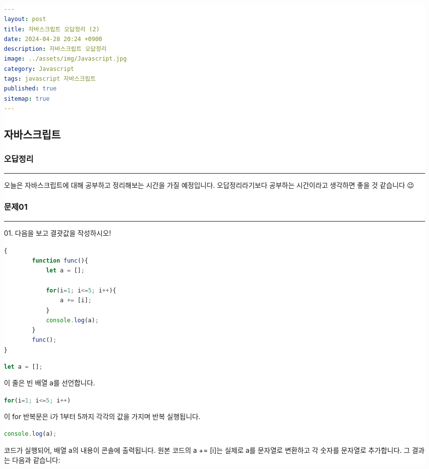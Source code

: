 ```yaml
---
layout: post
title: 자바스크립트 오답정리 (2)
date: 2024-04-28 20:24 +0900
description: 자바스크립트 오답정리
image: ../assets/img/Javascript.jpg
category: Javascript
tags: javascript 자바스크립트
published: true
sitemap: true
---
```


## 자바스크립트

### 오답정리

<hr>

오늘은 자바스크립트에 대해 공부하고 정리해보는 시간을 가질 예정입니다.
오답정리라기보다 공부하는 시간이라고 생각하면 좋을 것 같습니다 😉

### 문제01
<hr>
01. 다음을 보고 결괏값을 작성하시오!

````javascript
{
        function func(){
            let a = [];
    
            for(i=1; i<=5; i++){
                a += [i];
            }
            console.log(a);
        }
        func();
}   
````

````javascript
let a = [];
````
이 줄은 빈 배열 a를 선언합니다.

````javascript
for(i=1; i<=5; i++)
````
이 for 반복문은 i가 1부터 5까지 각각의 값을 가지며 반복 실행됩니다.

````javascript
console.log(a); 
````
코드가 실행되어, 배열 a의 내용이 콘솔에 출력됩니다.
원본 코드의 a += [i]는 실제로 a를 문자열로 변환하고 각 숫자를 문자열로 추가합니다. 그 결과는 다음과 같습니다:
